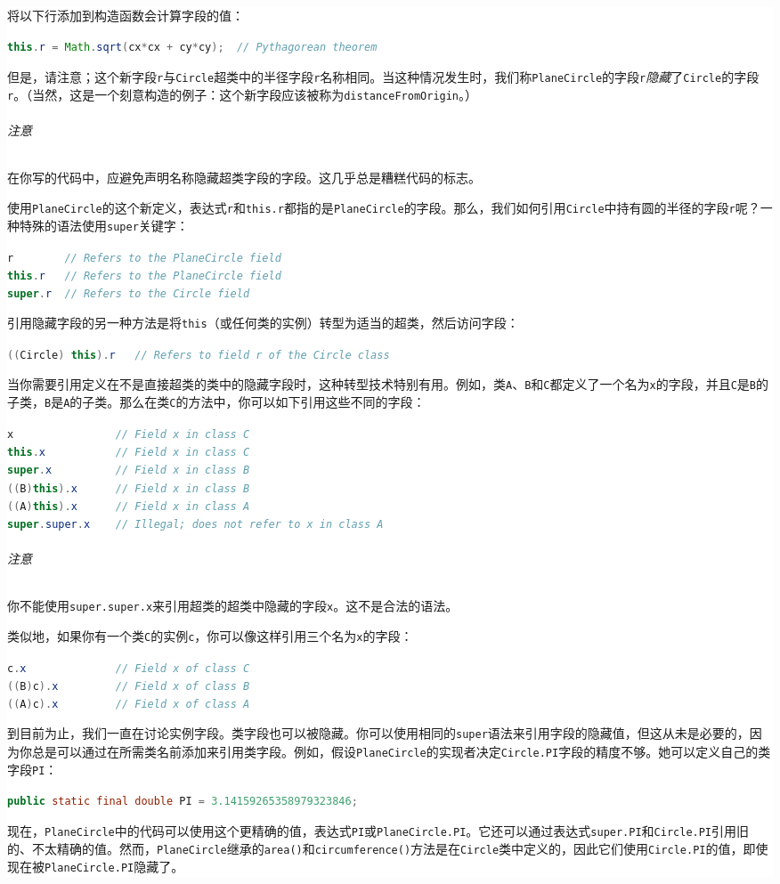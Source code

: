 将以下行添加到构造函数会计算字段的值：

```java
this.r = Math.sqrt(cx*cx + cy*cy);  // Pythagorean theorem
```

但是，请注意；这个新字段`r`与`Circle`超类中的半径字段`r`名称相同。当这种情况发生时，我们称`PlaneCircle`的字段`r`*隐藏*了`Circle`的字段`r`。（当然，这是一个刻意构造的例子：这个新字段应该被称为`distanceFromOrigin`。）

###### 注意

在你写的代码中，应避免声明名称隐藏超类字段的字段。这几乎总是糟糕代码的标志。

使用`PlaneCircle`的这个新定义，表达式`r`和`this.r`都指的是`PlaneCircle`的字段。那么，我们如何引用`Circle`中持有圆的半径的字段`r`呢？一种特殊的语法使用`super`关键字：

```java
r        // Refers to the PlaneCircle field
this.r   // Refers to the PlaneCircle field
super.r  // Refers to the Circle field
```

引用隐藏字段的另一种方法是将`this`（或任何类的实例）转型为适当的超类，然后访问字段：

```java
((Circle) this).r   // Refers to field r of the Circle class
```

当你需要引用定义在不是直接超类的类中的隐藏字段时，这种转型技术特别有用。例如，类`A`、`B`和`C`都定义了一个名为`x`的字段，并且`C`是`B`的子类，`B`是`A`的子类。那么在类`C`的方法中，你可以如下引用这些不同的字段：

```java
x                // Field x in class C
this.x           // Field x in class C
super.x          // Field x in class B
((B)this).x      // Field x in class B
((A)this).x      // Field x in class A
super.super.x    // Illegal; does not refer to x in class A
```

###### 注意

你不能使用`super.super.x`来引用超类的超类中隐藏的字段`x`。这不是合法的语法。

类似地，如果你有一个类`C`的实例`c`，你可以像这样引用三个名为`x`的字段：

```java
c.x              // Field x of class C
((B)c).x         // Field x of class B
((A)c).x         // Field x of class A
```

到目前为止，我们一直在讨论实例字段。类字段也可以被隐藏。你可以使用相同的`super`语法来引用字段的隐藏值，但这从未是必要的，因为你总是可以通过在所需类名前添加来引用类字段。例如，假设`PlaneCircle`的实现者决定`Circle.PI`字段的精度不够。她可以定义自己的类字段`PI`：

```java
public static final double PI = 3.14159265358979323846;
```

现在，`PlaneCircle`中的代码可以使用这个更精确的值，表达式`PI`或`PlaneCircle.PI`。它还可以通过表达式`super.PI`和`Circle.PI`引用旧的、不太精确的值。然而，`PlaneCircle`继承的`area()`和`circumference()`方法是在`Circle`类中定义的，因此它们使用`Circle.PI`的值，即使现在被`PlaneCircle.PI`隐藏了。
